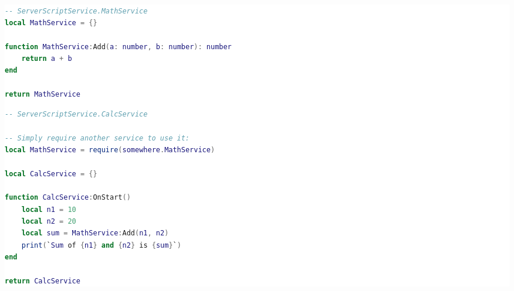 ```lua
-- ServerScriptService.MathService
local MathService = {}

function MathService:Add(a: number, b: number): number
	return a + b
end

return MathService
```

```lua
-- ServerScriptService.CalcService

-- Simply require another service to use it:
local MathService = require(somewhere.MathService)

local CalcService = {}

function CalcService:OnStart()
	local n1 = 10
	local n2 = 20
	local sum = MathService:Add(n1, n2)
	print(`Sum of {n1} and {n2} is {sum}`)
end

return CalcService
```
